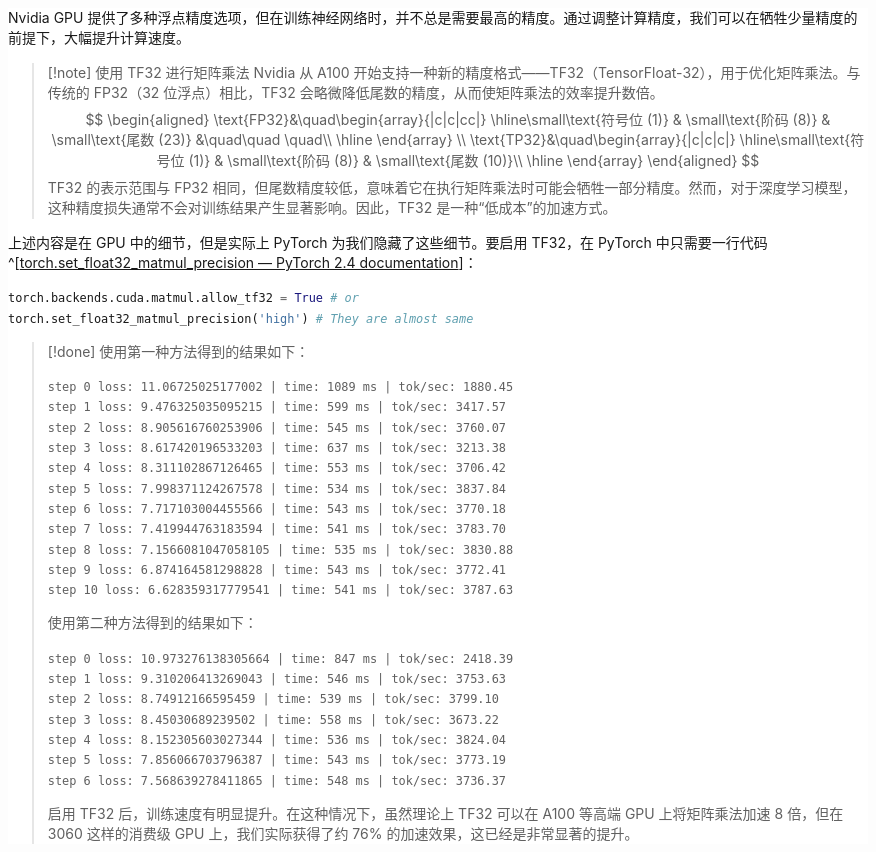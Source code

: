 Nvidia GPU 提供了多种浮点精度选项，但在训练神经网络时，并不总是需要最高的精度。通过调整计算精度，我们可以在牺牲少量精度的前提下，大幅提升计算速度。

> [!note] 使用 TF32 进行矩阵乘法
> Nvidia 从 A100 开始支持一种新的精度格式——TF32（TensorFloat-32），用于优化矩阵乘法。与传统的 FP32（32 位浮点）相比，TF32 会略微降低尾数的精度，从而使矩阵乘法的效率提升数倍。
> $$
\begin{aligned}
\text{FP32}&\quad\begin{array}{|c|c|cc|}
\hline\small\text{符号位 (1)} & \small\text{阶码 (8)} & \small\text{尾数 (23)} &\quad\quad \quad\\ \hline
\end{array} \\
\text{TP32}&\quad\begin{array}{|c|c|c|}
\hline\small\text{符号位 (1)} & \small\text{阶码 (8)} & \small\text{尾数 (10)}\\ \hline
\end{array}
\end{aligned}
> $$
> TF32 的表示范围与 FP32 相同，但尾数精度较低，意味着它在执行矩阵乘法时可能会牺牲一部分精度。然而，对于深度学习模型，这种精度损失通常不会对训练结果产生显著影响。因此，TF32 是一种“低成本”的加速方式。

上述内容是在 GPU 中的细节，但是实际上 PyTorch 为我们隐藏了这些细节。要启用 TF32，在 PyTorch 中只需要一行代码^[[torch.set_float32_matmul_precision — PyTorch 2.4 documentation](https://pytorch.org/docs/stable/generated/torch.set_float32_matmul_precision.html)]：
```python
torch.backends.cuda.matmul.allow_tf32 = True # or
torch.set_float32_matmul_precision('high') # They are almost same
```

> [!done]
> 使用第一种方法得到的结果如下：
> ```
> step 0 loss: 11.06725025177002 | time: 1089 ms | tok/sec: 1880.45
> step 1 loss: 9.476325035095215 | time: 599 ms | tok/sec: 3417.57
> step 2 loss: 8.905616760253906 | time: 545 ms | tok/sec: 3760.07
> step 3 loss: 8.617420196533203 | time: 637 ms | tok/sec: 3213.38
> step 4 loss: 8.311102867126465 | time: 553 ms | tok/sec: 3706.42
> step 5 loss: 7.998371124267578 | time: 534 ms | tok/sec: 3837.84
> step 6 loss: 7.717103004455566 | time: 543 ms | tok/sec: 3770.18
> step 7 loss: 7.419944763183594 | time: 541 ms | tok/sec: 3783.70
> step 8 loss: 7.1566081047058105 | time: 535 ms | tok/sec: 3830.88
> step 9 loss: 6.874164581298828 | time: 543 ms | tok/sec: 3772.41
> step 10 loss: 6.628359317779541 | time: 541 ms | tok/sec: 3787.63
> ```
> 使用第二种方法得到的结果如下：
> ```
> step 0 loss: 10.973276138305664 | time: 847 ms | tok/sec: 2418.39
> step 1 loss: 9.310206413269043 | time: 546 ms | tok/sec: 3753.63
> step 2 loss: 8.74912166595459 | time: 539 ms | tok/sec: 3799.10
> step 3 loss: 8.45030689239502 | time: 558 ms | tok/sec: 3673.22
> step 4 loss: 8.152305603027344 | time: 536 ms | tok/sec: 3824.04
> step 5 loss: 7.856066703796387 | time: 543 ms | tok/sec: 3773.19
> step 6 loss: 7.568639278411865 | time: 548 ms | tok/sec: 3736.37
> ```
> 启用 TF32 后，训练速度有明显提升。在这种情况下，虽然理论上 TF32 可以在 A100 等高端 GPU 上将矩阵乘法加速 8 倍，但在 3060 这样的消费级 GPU 上，我们实际获得了约 76% 的加速效果，这已经是非常显著的提升。
